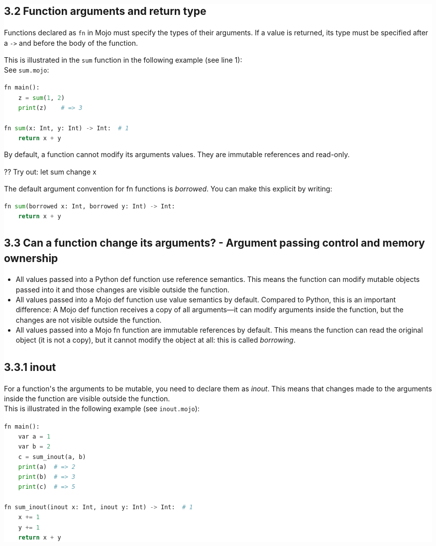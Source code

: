 ## 3.2 Function arguments and return type
Functions declared as `fn` in Mojo must specify the types of their arguments. If a value is returned, its type must be specified after a `->` and before the body of the function.

This is illustrated in the `sum` function in the following example (see line 1):  
See `sum.mojo`:
```py
fn main():
    z = sum(1, 2)
    print(z)    # => 3

fn sum(x: Int, y: Int) -> Int:  # 1
    return x + y
```

By default, a function cannot modify its arguments values. They are immutable references and read-only. 

?? Try out: let sum change x

The default argument convention for fn functions is *borrowed*. You can make this explicit by writing:  

```py
fn sum(borrowed x: Int, borrowed y: Int) -> Int:  
    return x + y
```

## 3.3 Can a function change its arguments? - Argument passing control and memory ownership
* All values passed into a Python def function use reference semantics. This means the function can modify mutable objects passed into it and those changes are visible outside the function. 
* All values passed into a Mojo def function use value semantics by default. Compared to Python, this is an important difference: A Mojo def function receives a copy of all arguments—it can modify arguments inside the function, but the changes are not visible outside the function.
* All values passed into a Mojo fn function are immutable references by default. This means the function can read the original object (it is not a copy), but it cannot modify the object at all: this is called *borrowing*.

## 3.3.1 inout 
For a function's the arguments to be mutable, you need to declare them as *inout*. This means that changes made to the arguments inside the function are visible outside the function.  
This is illustrated in the following example (see `inout.mojo`):  

```py
fn main():
    var a = 1
    var b = 2
    c = sum_inout(a, b)
    print(a)  # => 2
    print(b)  # => 3
    print(c)  # => 5  

fn sum_inout(inout x: Int, inout y: Int) -> Int:  # 1
    x += 1
    y += 1
    return x + y
```
